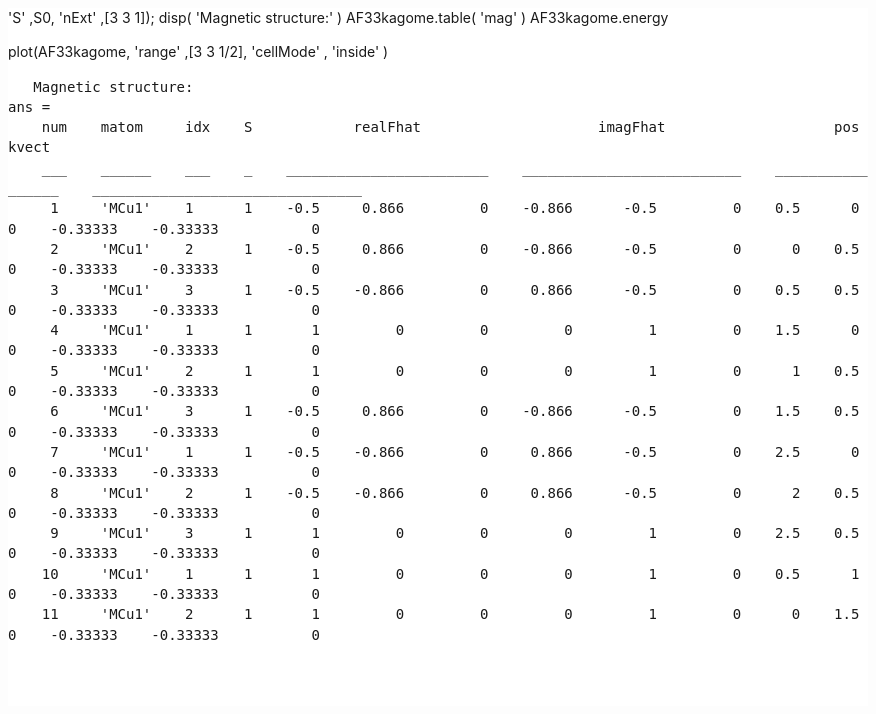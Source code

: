    <span class="string">
    'S'
   </span>
   ,S0,
   <span class="string">
    'nExt'
   </span>
   ,[3 3 1]);
disp(
   <span class="string">
    'Magnetic structure:'
   </span>
   )
AF33kagome.table(
   <span class="string">
    'mag'
   </span>
   )
AF33kagome.energy

plot(AF33kagome,
   <span class="string">
    'range'
   </span>
   ,[3 3 1/2],
   <span class="string">
    'cellMode'
   </span>
   ,
   <span class="string">
    'inside'
   </span>
   )
  </pre>
  <pre class="codeoutput">
   Magnetic structure:
ans = 
    num    matom     idx    S            realFhat                     imagFhat                    pos                        kvect              
    ___    ______    ___    _    ________________________    __________________________    _________________    ________________________________
     1     'MCu1'    1      1    -0.5     0.866         0    -0.866      -0.5         0    0.5      0      0    -0.33333    -0.33333           0
     2     'MCu1'    2      1    -0.5     0.866         0    -0.866      -0.5         0      0    0.5      0    -0.33333    -0.33333           0
     3     'MCu1'    3      1    -0.5    -0.866         0     0.866      -0.5         0    0.5    0.5      0    -0.33333    -0.33333           0
     4     'MCu1'    1      1       1         0         0         0         1         0    1.5      0      0    -0.33333    -0.33333           0
     5     'MCu1'    2      1       1         0         0         0         1         0      1    0.5      0    -0.33333    -0.33333           0
     6     'MCu1'    3      1    -0.5     0.866         0    -0.866      -0.5         0    1.5    0.5      0    -0.33333    -0.33333           0
     7     'MCu1'    1      1    -0.5    -0.866         0     0.866      -0.5         0    2.5      0      0    -0.33333    -0.33333           0
     8     'MCu1'    2      1    -0.5    -0.866         0     0.866      -0.5         0      2    0.5      0    -0.33333    -0.33333           0
     9     'MCu1'    3      1       1         0         0         0         1         0    2.5    0.5      0    -0.33333    -0.33333           0
    10     'MCu1'    1      1       1         0         0         0         1         0    0.5      1      0    -0.33333    -0.33333           0
    11     'MCu1'    2      1       1         0         0         0         1         0      0    1.5      0    -0.33333    -0.33333           0